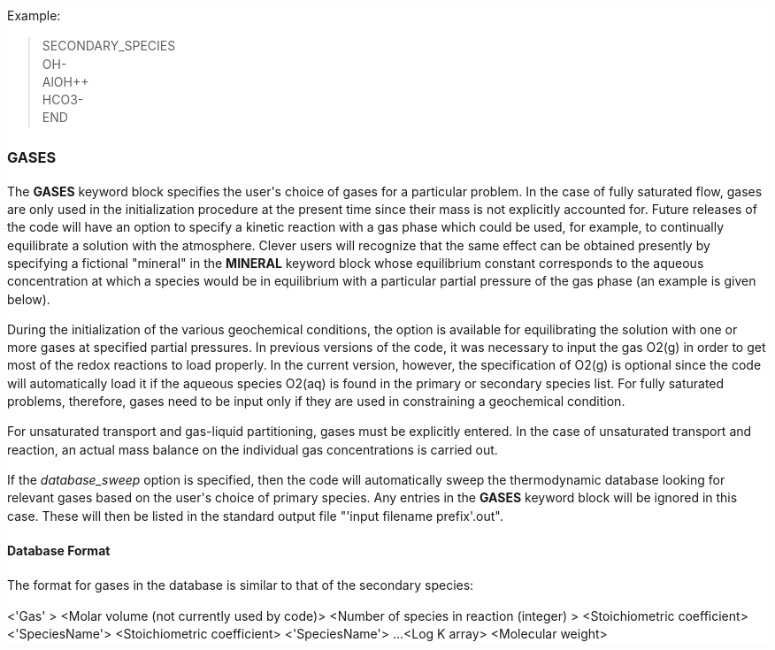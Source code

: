 Example:

> SECONDARY_SPECIES\
> OH-\
> AlOH++\
> HCO3-\
> END

### GASES

The **GASES** keyword block specifies the user's choice of gases for a
particular problem. In the case of fully saturated flow, gases are only
used in the initialization procedure at the present time since their
mass is not explicitly accounted for. Future releases of the code will
have an option to specify a kinetic reaction with a gas phase which
could be used, for example, to continually equilibrate a solution with
the atmosphere. Clever users will recognize that the same effect can be
obtained presently by specifying a fictional "mineral" in the
**MINERAL** keyword block whose equilibrium constant corresponds to the
aqueous concentration at which a species would be in equilibrium with a
particular partial pressure of the gas phase (an example is given
below).

During the initialization of the various geochemical conditions, the
option is available for equilibrating the solution with one or more
gases at specified partial pressures. In previous versions of the code,
it was necessary to input the gas O2(g) in order to get most of the
redox reactions to load properly. In the current version, however, the
specification of O2(g) is optional since the code will automatically
load it if the aqueous species O2(aq) is found in the primary or
secondary species list. For fully saturated problems, therefore, gases
need to be input only if they are used in constraining a geochemical
condition.

For unsaturated transport and gas-liquid partitioning, gases must be
explicitly entered. In the case of unsaturated transport and reaction,
an actual mass balance on the individual gas concentrations is carried
out.

If the *database_sweep* option is specified, then the code will
automatically sweep the thermodynamic database looking for relevant
gases based on the user's choice of primary species. Any entries in the
**GASES** keyword block will be ignored in this case. These will then be
listed in the standard output file "'input filename prefix'.out".

#### Database Format

The format for gases in the database is similar to that of the secondary
species:

\<'Gas' \> \<Molar volume (not currently used by code)\> \<Number of
species in reaction (integer) \> \<Stoichiometric coefficient\>
\<'SpeciesName'\> \<Stoichiometric coefficient\> \<'SpeciesName'\>
...\<Log K array\> \<Molecular weight\>
